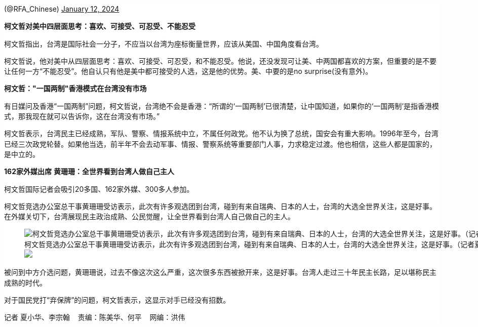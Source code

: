 (@RFA_Chinese) <a href="https://twitter.com/RFA_Chinese/status/1745720663179190714?ref_src=twsrc%5Etfw">January 12, 2024</a></blockquote><p></p><p><b>柯文哲对美中四层面思考：喜欢、可接受、可忍受、不能忍受</b></p><p><span style="font-weight: 400;">柯文哲指出，台湾是国际社会一分子，不应当以台湾为座标衡量世界，应该从美国、中国角度看台湾。</span></p><p><span style="font-weight: 400;">柯文哲说，他对美中从四层面思考：喜欢、可接受、可忍受，和不能忍受。他说，还没发现可让美、中两国都喜欢的方案，但重要的是不要让任何一方“不能忍受”。他自认只有他是美中都可接受的人选，这是他的优势。美、中要的是</span><span style="font-weight: 400;">no surprise</span><span style="font-weight: 400;">(没有意外)。</span></p><p><b>柯文哲："一国两制"香港模式在台湾没有市场</b></p><p><span style="font-weight: 400;">有日媒问及香港“一国两制”问题，柯文哲说，台湾绝不会是香港：“所谓的‘一国两制’已很清楚，让中国知道，如果你的‘一国两制’是指香港模式，那我现在就可以告诉你，这在台湾没有市场。”</span></p><p><span style="font-weight: 400;">柯文哲表示，台湾民主已经成熟，军队、警察、情报系统中立，不属任何政党。他不认为换了总统，国安会有重大影响。</span><span style="font-weight: 400;">1996</span><span style="font-weight: 400;">年至今，台湾已经三次政党轮替。如果他当选，前半年不会去动军事、情报、警察系统等重要部门人事，力求</span><span style="font-weight: 400;">稳</span><span style="font-weight: 400;">定过渡。他也相信，这些人都是国家的，是中立的。</span></p><p><b>162</b><b>家外媒出席</b> <b>黄珊珊：全世界看到台湾人做自己主人</b></p><p><span style="font-weight: 400;">柯文哲国际记者会吸引20多国、</span><span style="font-weight: 400;">162</span><span style="font-weight: 400;">家外媒、300多人参加。</span></p><p><span style="font-weight: 400;">柯文哲竞选办公室总干事黄珊珊受访表示，此次有许多观选团到台湾，碰到有来自瑞典、日本的人士，台湾的大选全世界关注，这是好事。在外媒关切下，台湾展现民主政治成熟、公民觉醒，让全世界看到台湾人自己做自己的主人。</span></p><p><span style="font-weight: 400;"><figure class="image-richtext image-inline captioned" style="width:4032px;"><img alt="柯文哲竞选办公室总干事黄珊珊受访表示，此次有许多观选团到台湾，碰到有来自瑞典、日本的人士，台湾的大选全世界关注，这是好事。（记者夏小华摄）" height="3024" src="https://www.rfa.org/mandarin/yataibaodao/gangtai/taiwan-xuanju/hx-01122024093240.html/8jpg.jpg/@@images/c634e642-225f-4e2a-8ec4-4df36d23cc37.jpeg" title="8JPG.JPG" width="4032"/><figcaption class="image-caption">柯文哲竞选办公室总干事黄珊珊受访表示，此次有许多观选团到台湾，碰到有来自瑞典、日本的人士，台湾的大选全世界关注，这是好事。（记者夏小华摄）</figcaption><small></small><div id="zoomattribute"><a data-caption="柯文哲竞选办公室总干事黄珊珊受访表示，此次有许多观选团到台湾，碰到有来自瑞典、日本的人士，台湾的大选全世界关注，这是好事。（记者夏小华摄）" data-fancybox="" href="https://www.rfa.org/mandarin/yataibaodao/gangtai/taiwan-xuanju/hx-01122024093240.html/8jpg.jpg" id="single_image" title="柯文哲竞选办公室总干事黄珊珊受访表示，此次有许多观选团到台湾，碰到有来自瑞典、日本的人士，台湾的大选全世界关注，这是好事。（记者夏小华摄）"><img src="/++plone++rfa-resources/img/icon-zoom.png"/></a></div></figure></span></p><p><span style="font-weight: 400;">被问到中方介选问题，黄珊珊说，过去不像这次这么严重，这次很多东西被掀开来，这是好事。台湾人走过三十年民主长路，足以堪称民主成熟的时代。</span></p><p><span style="font-weight: 400;">对于国民党打“弃保牌”的问题，柯文哲表示，这显示对手已经没有招数。</span></p><p><span style="font-weight: 400;">记者</span> <span style="font-weight: 400;">夏小华、</span><span style="font-weight: 400;">李宗翰    责编：陈美华、何平    网编：洪伟</span></p>
